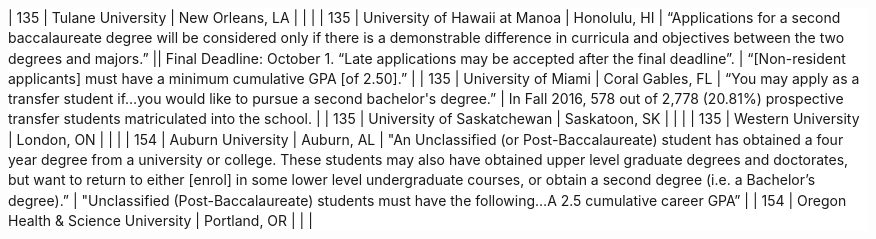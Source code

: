 | 135   | Tulane University                                   | New Orleans, LA           |                                                                                                                                                                                                                                                                                                                                                                                                                                                                                                                                                            |                                                                                                                                                                                                               | 
| 135   | University of Hawaii at Manoa                       | Honolulu, HI              | “Applications for a second baccalaureate degree will be considered only if there is a demonstrable difference in curricula and objectives between the two degrees and majors.” || Final Deadline: October 1.  “Late applications may be accepted after the final deadline”.                                                                                                                                                                                                                                                                                | “[Non-resident applicants] must have a minimum cumulative GPA [of 2.50].”                                                                                                                                     | 
| 135   | University of Miami                                 | Coral Gables, FL          | “You may apply as a transfer student if…you would like to pursue a second bachelor's degree.”                                                                                                                                                                                                                                                                                                                                                                                                                                                              | In Fall 2016, 578 out of 2,778 (20.81%) prospective transfer students matriculated into the school.                                                                                                           | 
| 135   | University of Saskatchewan                          | Saskatoon, SK             |                                                                                                                                                                                                                                                                                                                                                                                                                                                                                                                                                            |                                                                                                                                                                                                               | 
| 135   | Western University                                  | London, ON                |                                                                                                                                                                                                                                                                                                                                                                                                                                                                                                                                                            |                                                                                                                                                                                                               | 
| 154   | Auburn University                                   | Auburn, AL                | "An Unclassified (or Post-Baccalaureate) student has obtained a four year degree from a university or college. These students may also have obtained upper level graduate degrees and doctorates, but want to return to either [enrol] in some lower level undergraduate courses, or obtain a second degree (i.e. a Bachelor’s degree).”                                                                                                                                                                                                                   | "Unclassified (Post-Baccalaureate) students must have the following…A 2.5 cumulative career GPA”                                                                                                              | 
| 154   | Oregon Health & Science University                  | Portland, OR              |                                                                                                                                                                                                                                                                                                                                                                                                                                                                                                                                                            |                                                                                                                                                                                                               | 
